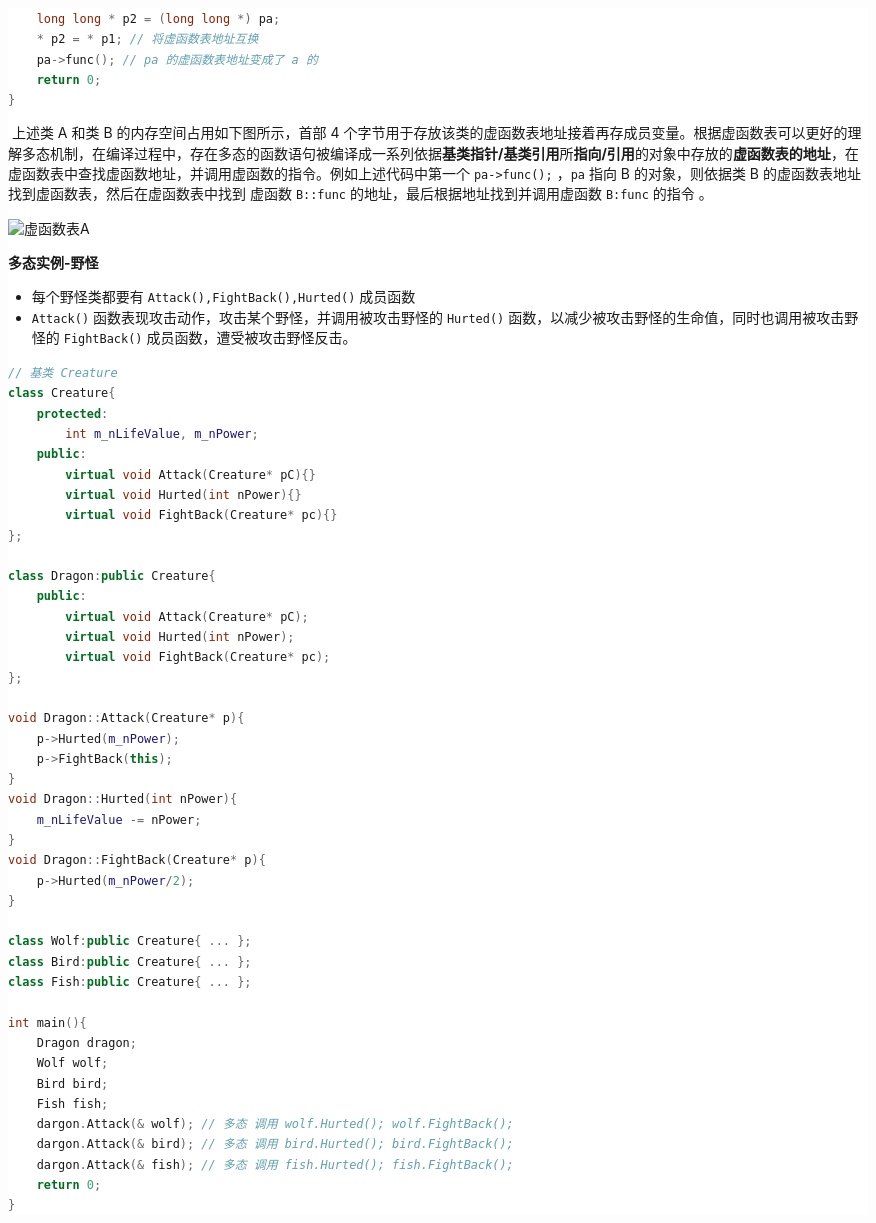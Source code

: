 ```cpp
    long long * p2 = (long long *) pa; 
    * p2 = * p1; // 将虚函数表地址互换
    pa->func(); // pa 的虚函数表地址变成了 a 的
    return 0;
}
```

​	上述类 A 和类 B 的内存空间占用如下图所示，首部 4 个字节用于存放该类的虚函数表地址接着再存成员变量。根据虚函数表可以更好的理解多态机制，在编译过程中，存在多态的函数语句被编译成一系列依据**基类指针/基类引用**所**指向/引用**的对象中存放的**虚函数表的地址**，在虚函数表中查找虚函数地址，并调用虚函数的指令。例如上述代码中第一个 `pa->func();` ，`pa` 指向 B 的对象，则依据类 B 的虚函数表地址找到虚函数表，然后在虚函数表中找到 虚函数 `B::func` 的地址，最后根据地址找到并调用虚函数 `B:func` 的指令 。

![虚函数表A](D:\01BasicLearning\TechnicalRoute\CppLearning\OOP_C++\part06\虚函数表.png)

**多态实例-野怪**

* 每个野怪类都要有 `Attack(),FightBack(),Hurted()` 成员函数
* `Attack()` 函数表现攻击动作，攻击某个野怪，并调用被攻击野怪的 `Hurted()` 函数，以减少被攻击野怪的生命值，同时也调用被攻击野怪的 `FightBack()` 成员函数，遭受被攻击野怪反击。

```cpp
// 基类 Creature
class Creature{
    protected:
    	int m_nLifeValue, m_nPower;
    public:
    	virtual void Attack(Creature* pC){}
    	virtual void Hurted(int nPower){}
    	virtual void FightBack(Creature* pc){}
};

class Dragon:public Creature{
    public:
    	virtual void Attack(Creature* pC);
    	virtual void Hurted(int nPower);
    	virtual void FightBack(Creature* pc);    	
};

void Dragon::Attack(Creature* p){
    p->Hurted(m_nPower);
    p->FightBack(this);
}
void Dragon::Hurted(int nPower){
    m_nLifeValue -= nPower;
}
void Dragon::FightBack(Creature* p){
    p->Hurted(m_nPower/2);
}

class Wolf:public Creature{ ... };
class Bird:public Creature{ ... };
class Fish:public Creature{ ... };

int main(){
    Dragon dragon;
    Wolf wolf;
    Bird bird;
    Fish fish;
    dargon.Attack(& wolf); // 多态 调用 wolf.Hurted(); wolf.FightBack();
    dargon.Attack(& bird); // 多态 调用 bird.Hurted(); bird.FightBack();
    dargon.Attack(& fish); // 多态 调用 fish.Hurted(); fish.FightBack();
    return 0;
}
```
